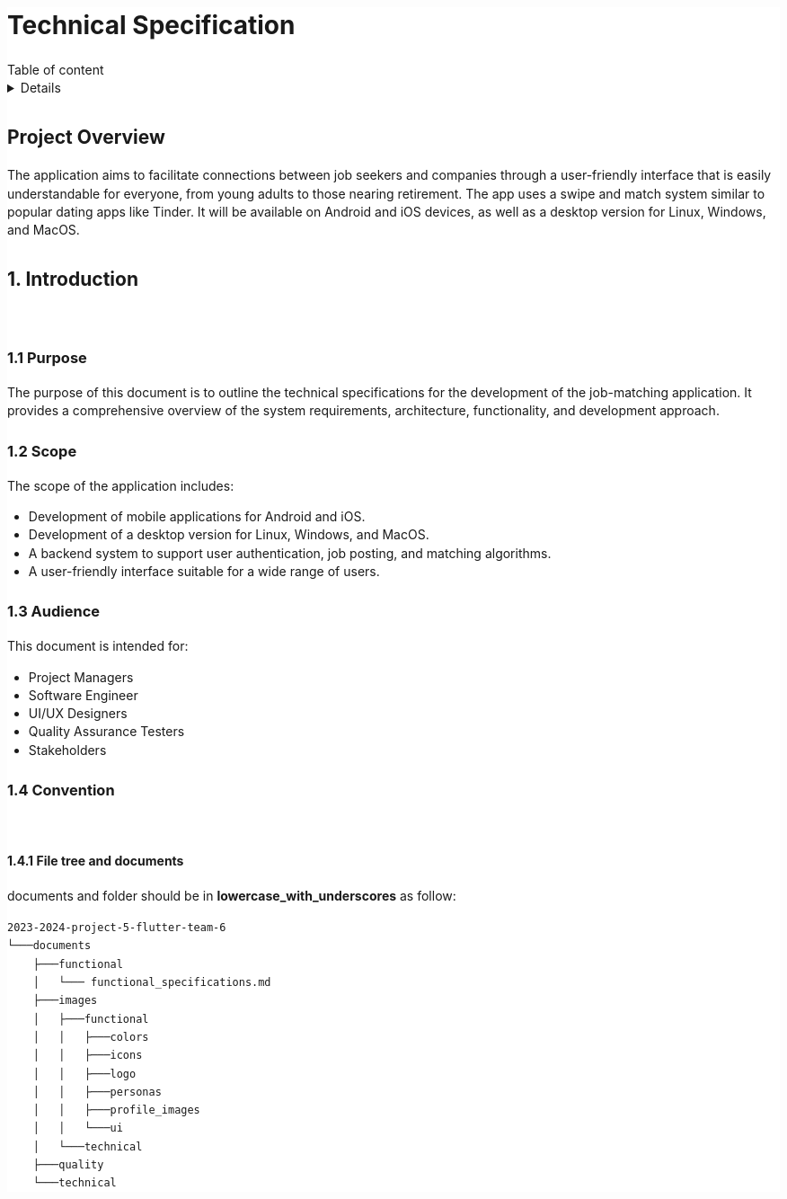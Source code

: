 # Technical Specification

<summary>Table of content</sumarry>
<details></details>

## Project Overview

The application aims to facilitate connections between job seekers and companies through a user-friendly interface that is easily understandable for everyone, from young adults to those nearing retirement. The app uses a swipe and match system similar to popular dating apps like Tinder. It will be available on Android and iOS devices, as well as a desktop version for Linux, Windows, and MacOS.

## 1. Introduction

<br>

### 1.1 Purpose

The purpose of this document is to outline the technical specifications for the development of the job-matching application. It provides a comprehensive overview of the system requirements, architecture, functionality, and development approach.

### 1.2 Scope

The scope of the application includes:

- Development of mobile applications for Android and iOS.
- Development of a desktop version for Linux, Windows, and MacOS.
- A backend system to support user authentication, job posting, and matching algorithms.
- A user-friendly interface suitable for a wide range of users.

### 1.3 Audience

This document is intended for:

- Project Managers
- Software Engineer
- UI/UX Designers
- Quality Assurance Testers
- Stakeholders

### 1.4 Convention

<br>

#### 1.4.1 File tree and documents

documents and folder should be in **lowercase_with_underscores** as follow:

```md
2023-2024-project-5-flutter-team-6
└───documents
    ├───functional
    │   └─── functional_specifications.md
    ├───images
    │   ├───functional
    │   │   ├───colors
    │   │   ├───icons
    │   │   ├───logo
    │   │   ├───personas
    │   │   ├───profile_images
    │   │   └───ui
    │   └───technical
    ├───quality
    └───technical
```